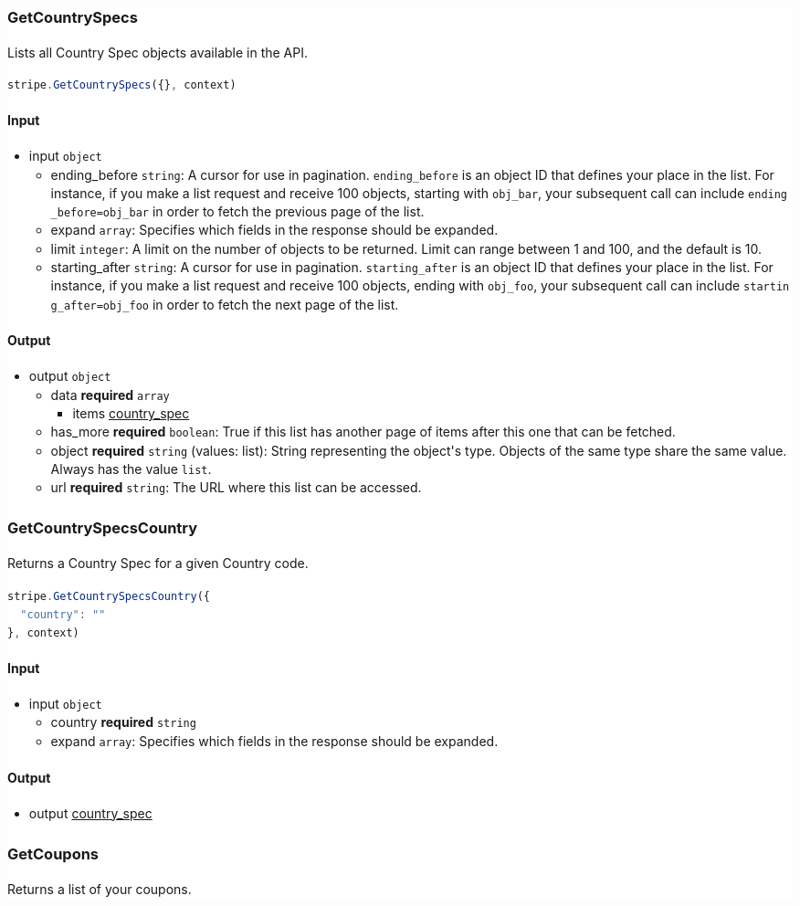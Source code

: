 ### GetCountrySpecs
<p>Lists all Country Spec objects available in the API.</p>


```js
stripe.GetCountrySpecs({}, context)
```

#### Input
* input `object`
  * ending_before `string`: A cursor for use in pagination. `ending_before` is an object ID that defines your place in the list. For instance, if you make a list request and receive 100 objects, starting with `obj_bar`, your subsequent call can include `ending_before=obj_bar` in order to fetch the previous page of the list.
  * expand `array`: Specifies which fields in the response should be expanded.
  * limit `integer`: A limit on the number of objects to be returned. Limit can range between 1 and 100, and the default is 10.
  * starting_after `string`: A cursor for use in pagination. `starting_after` is an object ID that defines your place in the list. For instance, if you make a list request and receive 100 objects, ending with `obj_foo`, your subsequent call can include `starting_after=obj_foo` in order to fetch the next page of the list.

#### Output
* output `object`
  * data **required** `array`
    * items [country_spec](#country_spec)
  * has_more **required** `boolean`: True if this list has another page of items after this one that can be fetched.
  * object **required** `string` (values: list): String representing the object's type. Objects of the same type share the same value. Always has the value `list`.
  * url **required** `string`: The URL where this list can be accessed.

### GetCountrySpecsCountry
<p>Returns a Country Spec for a given Country code.</p>


```js
stripe.GetCountrySpecsCountry({
  "country": ""
}, context)
```

#### Input
* input `object`
  * country **required** `string`
  * expand `array`: Specifies which fields in the response should be expanded.

#### Output
* output [country_spec](#country_spec)

### GetCoupons
<p>Returns a list of your coupons.</p>
